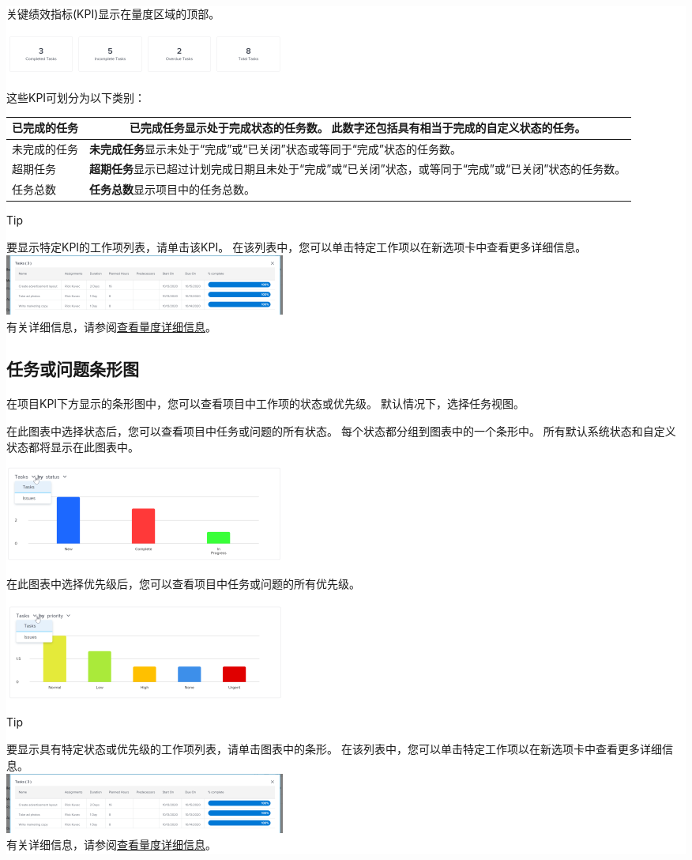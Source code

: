 关键绩效指标(KPI)显示在量度区域的顶部。

![](assets/project-metrics-kpis-350x52.png)

这些KPI可划分为以下类别：

| 已完成的任务 | **已完成任务**&#x200B;显示处于完成状态的任务数。 此数字还包括具有相当于完成的自定义状态的任务。 |
|---|---|
| 未完成的任务 | **未完成任务**&#x200B;显示未处于“完成”或“已关闭”状态或等同于“完成”状态的任务数。 |
| 超期任务 | **超期任务**&#x200B;显示已超过计划完成日期且未处于“完成”或“已关闭”状态，或等同于“完成”或“已关闭”状态的任务数。 |
| 任务总数 | **任务总数**&#x200B;显示项目中的任务总数。 |

>[!TIP]
>
>要显示特定KPI的工作项列表，请单击该KPI。 在该列表中，您可以单击特定工作项以在新选项卡中查看更多详细信息。\
>![](assets/completed-tasks-dialog-350x75.png)\
>有关详细信息，请参阅[查看量度详细信息](#view-metrics-details)。

## 任务或问题条形图

在项目KPI下方显示的条形图中，您可以查看项目中工作项的状态或优先级。 默认情况下，选择任务视图。

在此图表中选择状态后，您可以查看项目中任务或问题的所有状态。 每个状态都分组到图表中的一个条形中。 所有默认系统状态和自定义状态都将显示在此图表中。

![](assets/project-metrics-task-issue-by-status-350x120.png)

在此图表中选择优先级后，您可以查看项目中任务或问题的所有优先级。

![](assets/project-metrics-task-issue-by-priority-350x121.png)

>[!TIP]
>
>要显示具有特定状态或优先级的工作项列表，请单击图表中的条形。 在该列表中，您可以单击特定工作项以在新选项卡中查看更多详细信息。\
>![](assets/completed-tasks-dialog-350x75.png)\
>有关详细信息，请参阅[查看量度详细信息](#view-metrics-details)。
